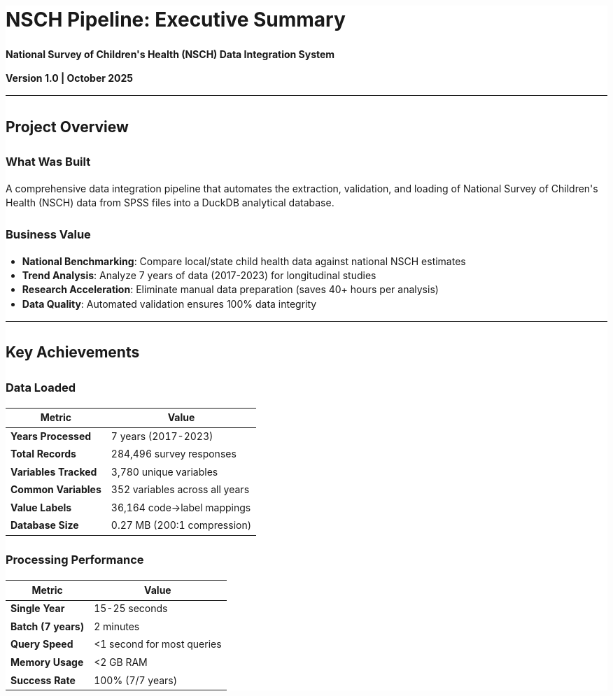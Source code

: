 # NSCH Pipeline: Executive Summary

**National Survey of Children's Health (NSCH) Data Integration System**

**Version 1.0 | October 2025**

---

## Project Overview

### What Was Built

A comprehensive data integration pipeline that automates the extraction, validation, and loading of National Survey of Children's Health (NSCH) data from SPSS files into a DuckDB analytical database.

### Business Value

- **National Benchmarking**: Compare local/state child health data against national NSCH estimates
- **Trend Analysis**: Analyze 7 years of data (2017-2023) for longitudinal studies
- **Research Acceleration**: Eliminate manual data preparation (saves 40+ hours per analysis)
- **Data Quality**: Automated validation ensures 100% data integrity

---

## Key Achievements

### Data Loaded

| Metric | Value |
|--------|-------|
| **Years Processed** | 7 years (2017-2023) |
| **Total Records** | 284,496 survey responses |
| **Variables Tracked** | 3,780 unique variables |
| **Common Variables** | 352 variables across all years |
| **Value Labels** | 36,164 code→label mappings |
| **Database Size** | 0.27 MB (200:1 compression) |

### Processing Performance

| Metric | Value |
|--------|-------|
| **Single Year** | 15-25 seconds |
| **Batch (7 years)** | 2 minutes |
| **Query Speed** | <1 second for most queries |
| **Memory Usage** | <2 GB RAM |
| **Success Rate** | 100% (7/7 years) |
